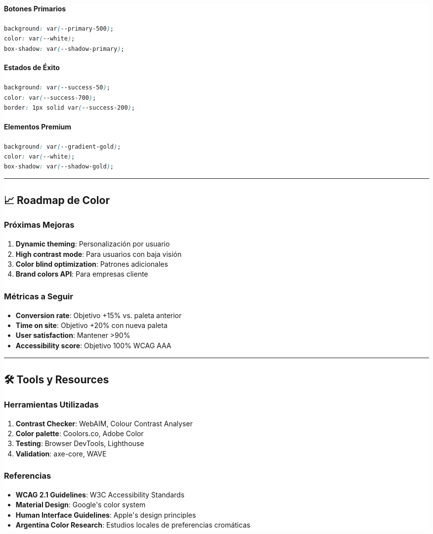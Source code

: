 #### Botones Primarios
```css
background: var(--primary-500);
color: var(--white);
box-shadow: var(--shadow-primary);
```

#### Estados de Éxito
```css
background: var(--success-50);
color: var(--success-700);
border: 1px solid var(--success-200);
```

#### Elementos Premium
```css
background: var(--gradient-gold);
color: var(--white);
box-shadow: var(--shadow-gold);
```

---

## 📈 Roadmap de Color

### Próximas Mejoras
1. **Dynamic theming**: Personalización por usuario
2. **High contrast mode**: Para usuarios con baja visión
3. **Color blind optimization**: Patrones adicionales
4. **Brand colors API**: Para empresas cliente

### Métricas a Seguir
- **Conversion rate**: Objetivo +15% vs. paleta anterior
- **Time on site**: Objetivo +20% con nueva paleta
- **User satisfaction**: Mantener >90%
- **Accessibility score**: Objetivo 100% WCAG AAA

---

## 🛠️ Tools y Resources

### Herramientas Utilizadas
1. **Contrast Checker**: WebAIM, Colour Contrast Analyser
2. **Color palette**: Coolors.co, Adobe Color
3. **Testing**: Browser DevTools, Lighthouse
4. **Validation**: axe-core, WAVE

### Referencias
- **WCAG 2.1 Guidelines**: W3C Accessibility Standards
- **Material Design**: Google's color system
- **Human Interface Guidelines**: Apple's design principles
- **Argentina Color Research**: Estudios locales de preferencias cromáticas